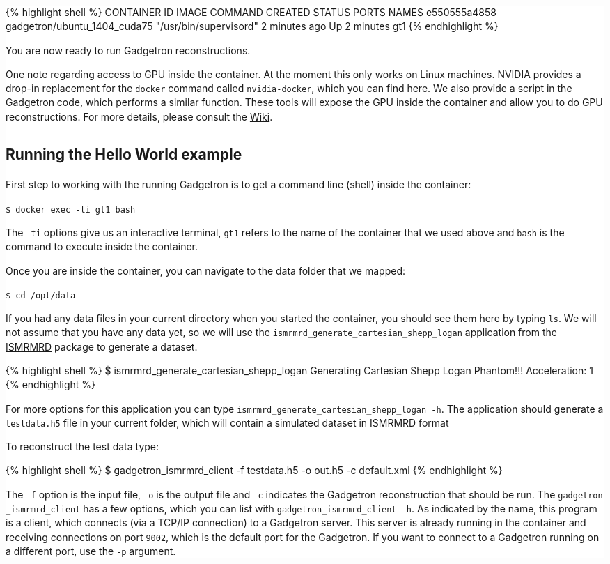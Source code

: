 {% highlight shell %}
CONTAINER ID        IMAGE                          COMMAND                  CREATED             STATUS              PORTS               NAMES
e550555a4858        gadgetron/ubuntu_1404_cuda75   "/usr/bin/supervisord"   2 minutes ago       Up 2 minutes                            gt1
{% endhighlight %}

You are now ready to run Gadgetron reconstructions. 

One note regarding access to GPU inside the container. At the moment this only works on Linux machines. NVIDIA provides a drop-in replacement for the `docker` command called `nvidia-docker`, which you can find [here](https://github.com/NVIDIA/nvidia-docker). We also provide a [script](https://github.com/gadgetron/gadgetron/blob/master/docker/nvidia-docker) in the Gadgetron code, which performs a similar function. These tools will expose the GPU inside the container and allow you to do GPU reconstructions. For more details, please consult the [Wiki](https://github.com/gadgetron/gadgetron/wiki/Using-Docker).

Running the Hello World example
-------------------------------

First step to working with the running Gadgetron is to get a command line (shell) inside the container:

	$ docker exec -ti gt1 bash

The `-ti` options give us an interactive terminal, `gt1` refers to the name of the container that we used above and `bash` is the command to execute inside the container. 

Once you are inside the container, you can navigate to the data folder that we mapped:

	$ cd /opt/data
	
If you had any data files in your current directory when you started the container, you should see them here by typing `ls`. We will not assume that you have any data yet, so we will use the `ismrmrd_generate_cartesian_shepp_logan` application from the [ISMRMRD](https://ismrmrd.github.io) package to generate a dataset. 

{% highlight shell %}
$ ismrmrd_generate_cartesian_shepp_logan 
Generating Cartesian Shepp Logan Phantom!!!
Acceleration: 1
{% endhighlight %}

For more options for this application you can type `ismrmrd_generate_cartesian_shepp_logan -h`. The application should generate a `testdata.h5` file in your current folder, which will contain a simulated dataset in ISMRMRD format 

To reconstruct the test data type:

{% highlight shell %}
$ gadgetron_ismrmrd_client -f testdata.h5 -o out.h5 -c default.xml
{% endhighlight %}

The `-f` option is the input file, `-o` is the output file and `-c` indicates the Gadgetron reconstruction that should be run. The `gadgetron_ismrmrd_client` has a few options, which you can list with `gadgetron_ismrmrd_client -h`. As indicated by the name, this program is a client, which connects (via a TCP/IP connection) to a Gadgetron server. This server is already running in the container and receiving connections on port `9002`, which is the default port for the Gadgetron. If you want to connect to a Gadgetron running on a different port, use the `-p` argument. 

